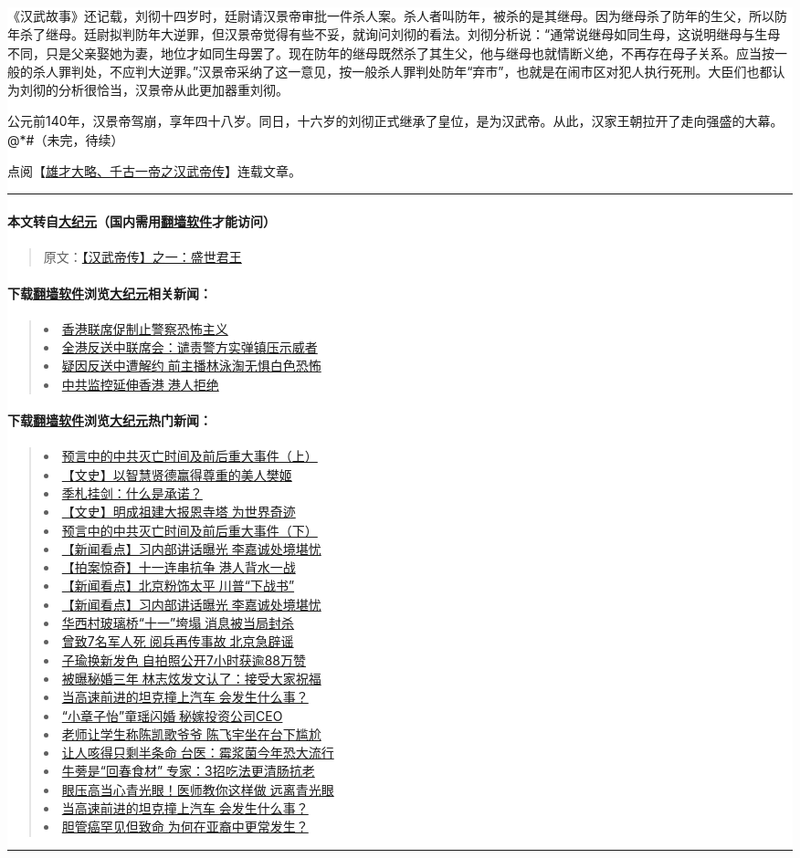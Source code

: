<p>《汉武故事》还记载，刘彻十四岁时，廷尉请汉景帝审批一件杀人案。杀人者叫防年，被杀的是其继母。因为继母杀了防年的生父，所以防年杀了继母。廷尉拟判防年大逆罪，但汉景帝觉得有些不妥，就询问刘彻的看法。刘彻分析说：“通常说继母如同生母，这说明继母与生母不同，只是父亲娶她为妻，地位才如同生母罢了。现在防年的继母既然杀了其生父，他与继母也就情断义绝，不再存在母子关系。应当按一般的杀人罪判处，不应判大逆罪。”汉景帝采纳了这一意见，按一般杀人罪判处防年“弃市”，也就是在闹市区对犯人执行死刑。大臣们也都认为刘彻的分析很恰当，汉景帝从此更加器重刘彻。</p>
<p>公元前140年，汉景帝驾崩，享年四十八岁。同日，十六岁的刘彻正式继承了皇位，是为汉武帝。从此，汉家王朝拉开了走向强盛的大幕。@*#（未完，待续）</p>
<p>点阅【<a href="https://github.com/qddt69/djy/blob/master/gb/tag/%E6%BC%A2%E6%AD%A6%E5%B8%9D%E5%82%B3.md">雄才大略、千古一帝之汉武帝传</a>】连载文章。</p>
<hr>

#### 本文转自<a href="http://www.epochtimes.com">大纪元</a>（国内需用<a href="https://git.io/JesJV">翻墙软件</a>才能访问）
> 原文：<a href="http://www.epochtimes.com/gb/19/7/25/n11409609.htm">【汉武帝传】之一：盛世君王</a>
#### 下载<a href="https://git.io/JesJV">翻墙软件</a>浏览<a href="http://www.epochtimes.com">大纪元</a>相关新闻：
> <li><a href="http://www.epochtimes.com/gb/19/10/4/n11566606.htm">香港联席促制止警察恐怖主义</a></li>
> <li><a href="http://www.epochtimes.com/gb/19/10/3/n11566418.htm">全港反送中联席会：谴责警方实弹镇压示威者</a></li>
> <li><a href="http://www.epochtimes.com/gb/19/10/3/n11566071.htm">疑因反送中遭解约 前主播林泳淘无惧白色恐怖</a></li>
> <li><a href="https://github.com/qddt69/djy/blob/master/gb/19/10/3/n11565809.md">中共监控延伸香港 港人拒绝</a></li>

#### 下载<a href="https://git.io/JesJV">翻墙软件</a>浏览<a href="http://www.epochtimes.com">大纪元</a>热门新闻：
> <li><a href="http://www.epochtimes.com/gb/19/9/29/n11554582.htm">预言中的中共灭亡时间及前后重大事件（上）</a></li>
> <li><a href="http://www.epochtimes.com/gb/19/9/22/n11539138.htm">【文史】以智慧贤德赢得尊重的美人樊姬</a></li>
> <li><a href="http://www.epochtimes.com/gb/12/4/28/n3576538.htm">季札挂剑：什么是承诺？</a></li>
> <li><a href="http://www.epochtimes.com/gb/16/7/3/n8061383.htm">【文史】明成祖建大报恩寺塔 为世界奇迹</a></li>
> <li><a href="http://www.epochtimes.com/gb/19/9/29/n11554590.htm">预言中的中共灭亡时间及前后重大事件（下）</a></li>
> <li><a href="http://www.epochtimes.com/gb/19/10/2/n11563626.htm">【新闻看点】习内部讲话曝光 李嘉诚处境堪忧</a></li>
> <li><a href="http://www.epochtimes.com/gb/19/9/30/n11557958.htm">【拍案惊奇】十一连串抗争 港人背水一战</a></li>
> <li><a href="http://www.epochtimes.com/gb/19/10/2/n11563154.htm">【新闻看点】北京粉饰太平 川普“下战书”</a></li>
> <li><a href="http://www.epochtimes.com/gb/19/10/2/n11563626.htm">【新闻看点】习内部讲话曝光 李嘉诚处境堪忧</a></li>
> <li><a href="http://www.epochtimes.com/gb/19/10/2/n11563231.htm">华西村玻璃桥“十一”垮塌 消息被当局封杀</a></li>
> <li><a href="http://www.epochtimes.com/gb/19/10/2/n11563293.htm">曾致7名军人死 阅兵再传事故 北京急辟谣</a></li>
> <li><a href="http://www.epochtimes.com/gb/19/10/1/n11559686.htm">子瑜换新发色 自拍照公开7小时获逾88万赞</a></li>
> <li><a href="http://www.epochtimes.com/gb/19/10/2/n11562192.htm">被曝秘婚三年 林志炫发文认了：接受大家祝福</a></li>
> <li><a href="http://www.epochtimes.com/gb/19/10/2/n11562142.htm">当高速前进的坦克撞上汽车 会发生什么事？</a></li>
> <li><a href="http://www.epochtimes.com/gb/19/10/2/n11563490.htm">“小章子怡”童瑶闪婚 秘嫁投资公司CEO</a></li>
> <li><a href="http://www.epochtimes.com/gb/19/10/2/n11563873.htm">老师让学生称陈凯歌爷爷 陈飞宇坐在台下尴尬</a></li>
> <li><a href="http://www.epochtimes.com/gb/19/10/1/n11560777.htm">让人咳得只剩半条命 台医：霉浆菌今年恐大流行</a></li>
> <li><a href="http://www.epochtimes.com/gb/19/10/2/n11563614.htm">牛蒡是“回春食材” 专家：3招吃法更清肠抗老</a></li>
> <li><a href="http://www.epochtimes.com/gb/19/10/1/n11561483.htm">眼压高当心青光眼！医师教你这样做 远离青光眼</a></li>
> <li><a href="http://www.epochtimes.com/gb/19/10/2/n11562142.htm">当高速前进的坦克撞上汽车 会发生什么事？</a></li>
> <li><a href="http://www.epochtimes.com/gb/19/9/30/n11558342.htm">胆管癌罕见但致命 为何在亚裔中更常发生？</a></li>
<hr>
